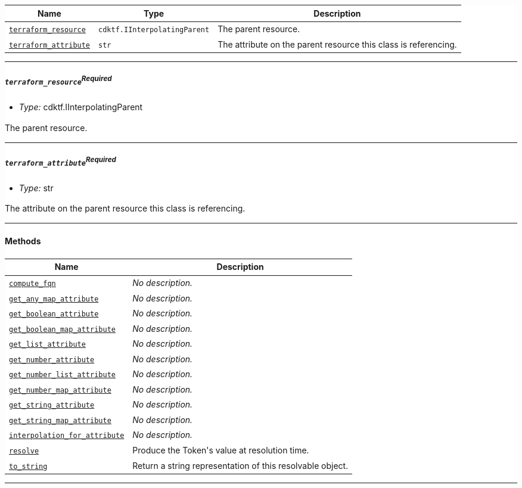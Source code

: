 | **Name** | **Type** | **Description** |
| --- | --- | --- |
| <code><a href="#@cdktf/provider-hcp.dataHcpWaypointTemplate.DataHcpWaypointTemplateTerraformCloudWorkspaceDetailsOutputReference.Initializer.parameter.terraformResource">terraform_resource</a></code> | <code>cdktf.IInterpolatingParent</code> | The parent resource. |
| <code><a href="#@cdktf/provider-hcp.dataHcpWaypointTemplate.DataHcpWaypointTemplateTerraformCloudWorkspaceDetailsOutputReference.Initializer.parameter.terraformAttribute">terraform_attribute</a></code> | <code>str</code> | The attribute on the parent resource this class is referencing. |

---

##### `terraform_resource`<sup>Required</sup> <a name="terraform_resource" id="@cdktf/provider-hcp.dataHcpWaypointTemplate.DataHcpWaypointTemplateTerraformCloudWorkspaceDetailsOutputReference.Initializer.parameter.terraformResource"></a>

- *Type:* cdktf.IInterpolatingParent

The parent resource.

---

##### `terraform_attribute`<sup>Required</sup> <a name="terraform_attribute" id="@cdktf/provider-hcp.dataHcpWaypointTemplate.DataHcpWaypointTemplateTerraformCloudWorkspaceDetailsOutputReference.Initializer.parameter.terraformAttribute"></a>

- *Type:* str

The attribute on the parent resource this class is referencing.

---

#### Methods <a name="Methods" id="Methods"></a>

| **Name** | **Description** |
| --- | --- |
| <code><a href="#@cdktf/provider-hcp.dataHcpWaypointTemplate.DataHcpWaypointTemplateTerraformCloudWorkspaceDetailsOutputReference.computeFqn">compute_fqn</a></code> | *No description.* |
| <code><a href="#@cdktf/provider-hcp.dataHcpWaypointTemplate.DataHcpWaypointTemplateTerraformCloudWorkspaceDetailsOutputReference.getAnyMapAttribute">get_any_map_attribute</a></code> | *No description.* |
| <code><a href="#@cdktf/provider-hcp.dataHcpWaypointTemplate.DataHcpWaypointTemplateTerraformCloudWorkspaceDetailsOutputReference.getBooleanAttribute">get_boolean_attribute</a></code> | *No description.* |
| <code><a href="#@cdktf/provider-hcp.dataHcpWaypointTemplate.DataHcpWaypointTemplateTerraformCloudWorkspaceDetailsOutputReference.getBooleanMapAttribute">get_boolean_map_attribute</a></code> | *No description.* |
| <code><a href="#@cdktf/provider-hcp.dataHcpWaypointTemplate.DataHcpWaypointTemplateTerraformCloudWorkspaceDetailsOutputReference.getListAttribute">get_list_attribute</a></code> | *No description.* |
| <code><a href="#@cdktf/provider-hcp.dataHcpWaypointTemplate.DataHcpWaypointTemplateTerraformCloudWorkspaceDetailsOutputReference.getNumberAttribute">get_number_attribute</a></code> | *No description.* |
| <code><a href="#@cdktf/provider-hcp.dataHcpWaypointTemplate.DataHcpWaypointTemplateTerraformCloudWorkspaceDetailsOutputReference.getNumberListAttribute">get_number_list_attribute</a></code> | *No description.* |
| <code><a href="#@cdktf/provider-hcp.dataHcpWaypointTemplate.DataHcpWaypointTemplateTerraformCloudWorkspaceDetailsOutputReference.getNumberMapAttribute">get_number_map_attribute</a></code> | *No description.* |
| <code><a href="#@cdktf/provider-hcp.dataHcpWaypointTemplate.DataHcpWaypointTemplateTerraformCloudWorkspaceDetailsOutputReference.getStringAttribute">get_string_attribute</a></code> | *No description.* |
| <code><a href="#@cdktf/provider-hcp.dataHcpWaypointTemplate.DataHcpWaypointTemplateTerraformCloudWorkspaceDetailsOutputReference.getStringMapAttribute">get_string_map_attribute</a></code> | *No description.* |
| <code><a href="#@cdktf/provider-hcp.dataHcpWaypointTemplate.DataHcpWaypointTemplateTerraformCloudWorkspaceDetailsOutputReference.interpolationForAttribute">interpolation_for_attribute</a></code> | *No description.* |
| <code><a href="#@cdktf/provider-hcp.dataHcpWaypointTemplate.DataHcpWaypointTemplateTerraformCloudWorkspaceDetailsOutputReference.resolve">resolve</a></code> | Produce the Token's value at resolution time. |
| <code><a href="#@cdktf/provider-hcp.dataHcpWaypointTemplate.DataHcpWaypointTemplateTerraformCloudWorkspaceDetailsOutputReference.toString">to_string</a></code> | Return a string representation of this resolvable object. |

---